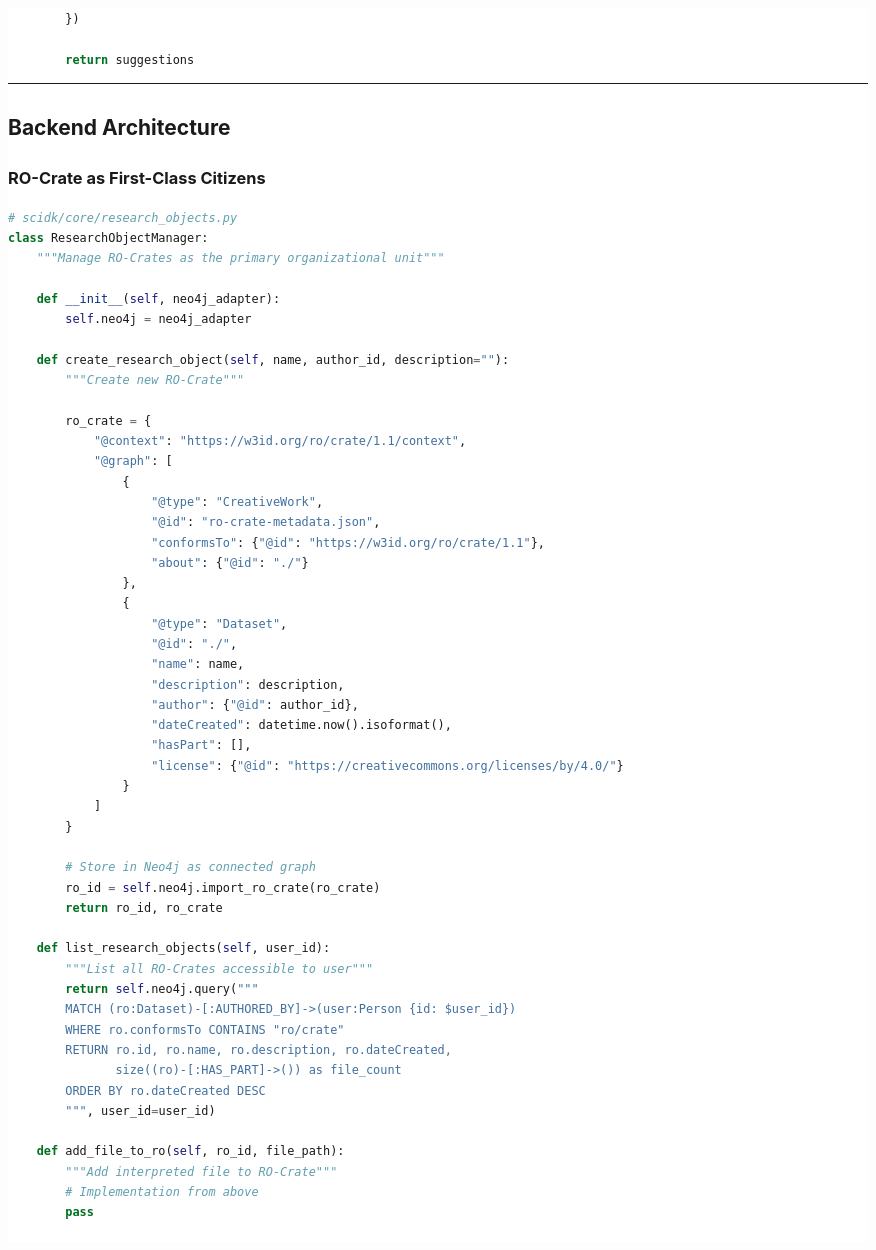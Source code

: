 ```python
        })
        
        return suggestions
```

---

## Backend Architecture

### **RO-Crate as First-Class Citizens**
```python
# scidk/core/research_objects.py
class ResearchObjectManager:
    """Manage RO-Crates as the primary organizational unit"""
    
    def __init__(self, neo4j_adapter):
        self.neo4j = neo4j_adapter
        
    def create_research_object(self, name, author_id, description=""):
        """Create new RO-Crate"""
        
        ro_crate = {
            "@context": "https://w3id.org/ro/crate/1.1/context",
            "@graph": [
                {
                    "@type": "CreativeWork",
                    "@id": "ro-crate-metadata.json",
                    "conformsTo": {"@id": "https://w3id.org/ro/crate/1.1"},
                    "about": {"@id": "./"}
                },
                {
                    "@type": "Dataset",
                    "@id": "./",
                    "name": name,
                    "description": description,
                    "author": {"@id": author_id},
                    "dateCreated": datetime.now().isoformat(),
                    "hasPart": [],
                    "license": {"@id": "https://creativecommons.org/licenses/by/4.0/"}
                }
            ]
        }
        
        # Store in Neo4j as connected graph
        ro_id = self.neo4j.import_ro_crate(ro_crate)
        return ro_id, ro_crate
    
    def list_research_objects(self, user_id):
        """List all RO-Crates accessible to user"""
        return self.neo4j.query("""
        MATCH (ro:Dataset)-[:AUTHORED_BY]->(user:Person {id: $user_id})
        WHERE ro.conformsTo CONTAINS "ro/crate"
        RETURN ro.id, ro.name, ro.description, ro.dateCreated,
               size((ro)-[:HAS_PART]->()) as file_count
        ORDER BY ro.dateCreated DESC
        """, user_id=user_id)
    
    def add_file_to_ro(self, ro_id, file_path):
        """Add interpreted file to RO-Crate"""
        # Implementation from above
        pass
        
```